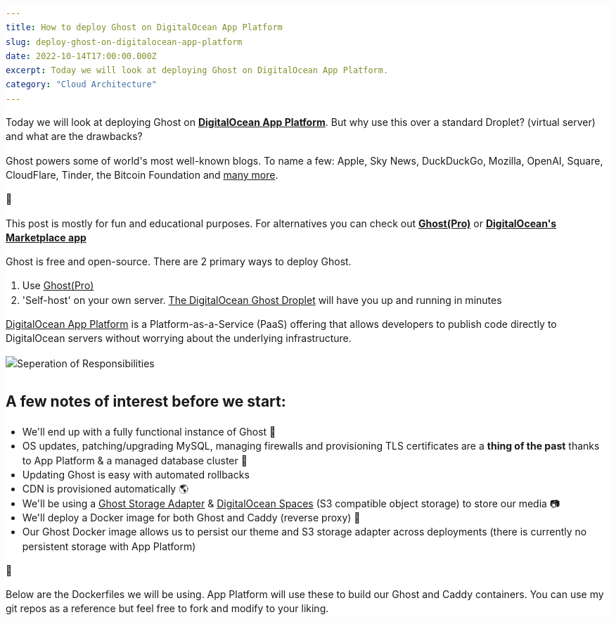 ```yaml
---
title: How to deploy Ghost on DigitalOcean App Platform
slug: deploy-ghost-on-digitalocean-app-platform
date: 2022-10-14T17:00:00.000Z
excerpt: Today we will look at deploying Ghost on DigitalOcean App Platform.
category: "Cloud Architecture" 
---
```


Today we will look at deploying Ghost on [**DigitalOcean App Platform**](https://docs.digitalocean.com/products/app-platform/). But why use this over a standard Droplet? (virtual server) and what are the drawbacks?

Ghost powers some of world's most well-known blogs. To name a few: Apple, Sky News, DuckDuckGo, Mozilla, OpenAI, Square, CloudFlare, Tinder, the Bitcoin Foundation and [many more](https://ghost.org/explore/).

👻

This post is mostly for fun and educational purposes. For alternatives you can check out [**Ghost(Pro)**](https://ghost.org/pricing/) or [**DigitalOcean's Marketplace app**](https://marketplace.digitalocean.com/apps/ghost)

Ghost is free and open-source. There are 2 primary ways to deploy Ghost.

1. Use [Ghost(Pro)](https://ghost.org/pricing/)
2. 'Self-host' on your own server. [The DigitalOcean Ghost Droplet](https://marketplace.digitalocean.com/apps/ghost) will have you up and running in minutes


[DigitalOcean App Platform](https://docs.digitalocean.com/products/app-platform/) is a Platform-as-a-Service (PaaS) offering that allows developers to publish code directly to DigitalOcean servers without worrying about the underlying infrastructure.

[![](https://www-jackpearce-co-uk.ams3.cdn.digitaloceanspaces.com/2023/10/8f0a1711-7470-4606-8796-b379a9e41b5f_separation-of-responsibilities.png)](https://www.digitalocean.com/trust/faq)Seperation of Responsibilities

## A few notes of interest before we start:

- We'll end up with a fully functional instance of Ghost 👻
- OS updates, patching/upgrading MySQL, managing firewalls and provisioning TLS certificates are a **thing of the past** thanks to App Platform & a managed database cluster 🎉
- Updating Ghost is easy with automated rollbacks
- CDN is provisioned automatically 🌎
- We'll be using a [Ghost Storage Adapter](https://ghost.org/docs/config/#storage-adapters) & [DigitalOcean Spaces](https://docs.digitalocean.com/products/spaces/) (S3 compatible object storage) to store our media 📷
- We'll deploy a Docker image for both Ghost and Caddy (reverse proxy) 🐳
- Our Ghost Docker image allows us to persist our theme and S3 storage adapter across deployments (there is currently no persistent storage with App Platform)

🐋

Below are the Dockerfiles we will be using. App Platform will use these to build our Ghost and Caddy containers. You can use my git repos as a reference but feel free to fork and modify to your liking.
